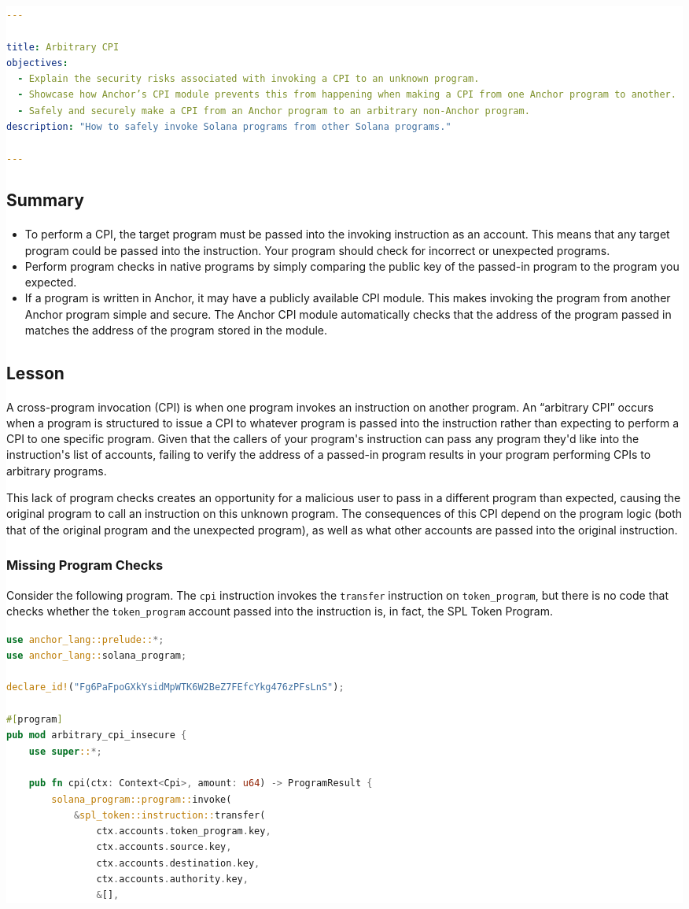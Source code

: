 ```yaml
---

title: Arbitrary CPI  
objectives:
  - Explain the security risks associated with invoking a CPI to an unknown program.
  - Showcase how Anchor’s CPI module prevents this from happening when making a CPI from one Anchor program to another.
  - Safely and securely make a CPI from an Anchor program to an arbitrary non-Anchor program.
description: "How to safely invoke Solana programs from other Solana programs."

---
```


## Summary

- To perform a CPI, the target program must be passed into the invoking instruction as an account. This means that any target program could be passed into the instruction. Your program should check for incorrect or unexpected programs.
- Perform program checks in native programs by simply comparing the public key of the passed-in program to the program you expected.
- If a program is written in Anchor, it may have a publicly available CPI module. This makes invoking the program from another Anchor program simple and secure. The Anchor CPI module automatically checks that the address of the program passed in matches the address of the program stored in the module.

## Lesson

A cross-program invocation (CPI) is when one program invokes an instruction on another program. An “arbitrary CPI” occurs when a program is structured to issue a CPI to whatever program is passed into the instruction rather than expecting to perform a CPI to one specific program. Given that the callers of your program's instruction can pass any program they'd like into the instruction's list of accounts, failing to verify the address of a passed-in program results in your program performing CPIs to arbitrary programs.

This lack of program checks creates an opportunity for a malicious user to pass in a different program than expected, causing the original program to call an instruction on this unknown program. The consequences of this CPI depend on the program logic (both that of the original program and the unexpected program), as well as what other accounts are passed into the original instruction.

### Missing Program Checks

Consider the following program. The `cpi` instruction invokes the `transfer` instruction on `token_program`, but there is no code that checks whether the `token_program` account passed into the instruction is, in fact, the SPL Token Program.

```rust
use anchor_lang::prelude::*;
use anchor_lang::solana_program;

declare_id!("Fg6PaFpoGXkYsidMpWTK6W2BeZ7FEfcYkg476zPFsLnS");

#[program]
pub mod arbitrary_cpi_insecure {
    use super::*;

    pub fn cpi(ctx: Context<Cpi>, amount: u64) -> ProgramResult {
        solana_program::program::invoke(
            &spl_token::instruction::transfer(
                ctx.accounts.token_program.key,
                ctx.accounts.source.key,
                ctx.accounts.destination.key,
                ctx.accounts.authority.key,
                &[],
```